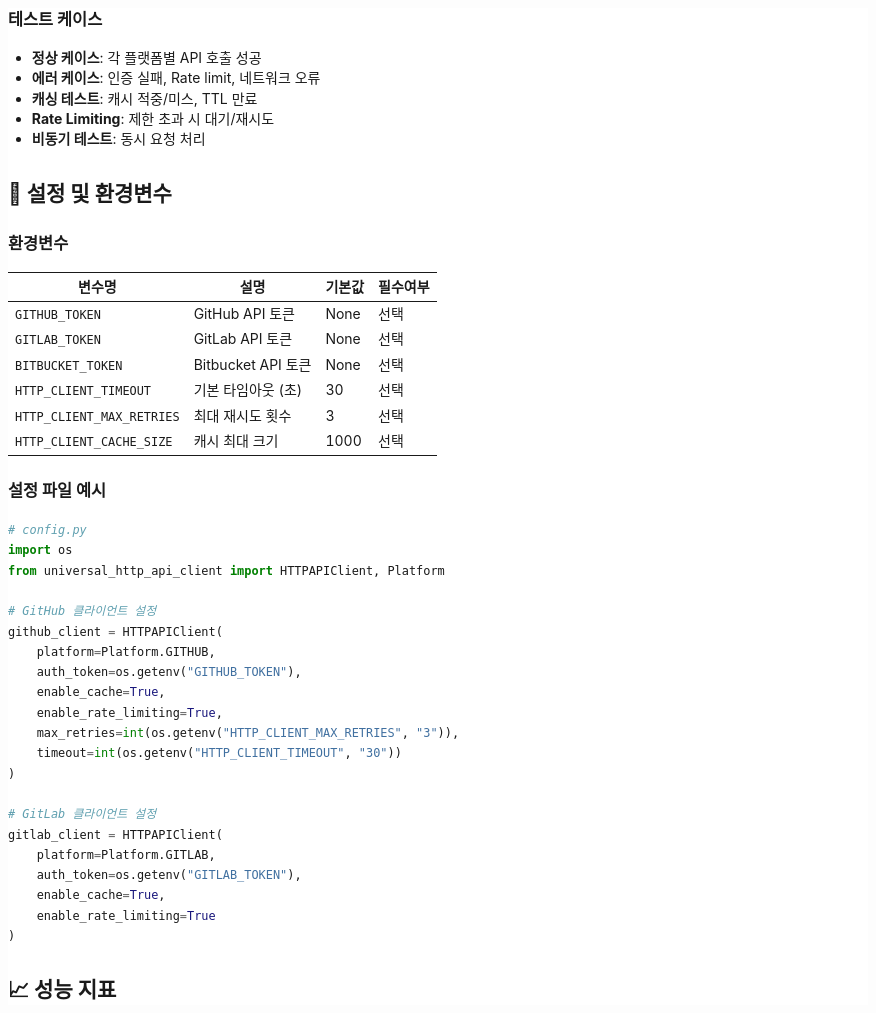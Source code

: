 ### 테스트 케이스
- **정상 케이스**: 각 플랫폼별 API 호출 성공
- **에러 케이스**: 인증 실패, Rate limit, 네트워크 오류
- **캐싱 테스트**: 캐시 적중/미스, TTL 만료
- **Rate Limiting**: 제한 초과 시 대기/재시도
- **비동기 테스트**: 동시 요청 처리

## 🔧 설정 및 환경변수

### 환경변수
| 변수명 | 설명 | 기본값 | 필수여부 |
|--------|------|--------|----------|
| `GITHUB_TOKEN` | GitHub API 토큰 | None | 선택 |
| `GITLAB_TOKEN` | GitLab API 토큰 | None | 선택 |
| `BITBUCKET_TOKEN` | Bitbucket API 토큰 | None | 선택 |
| `HTTP_CLIENT_TIMEOUT` | 기본 타임아웃 (초) | 30 | 선택 |
| `HTTP_CLIENT_MAX_RETRIES` | 최대 재시도 횟수 | 3 | 선택 |
| `HTTP_CLIENT_CACHE_SIZE` | 캐시 최대 크기 | 1000 | 선택 |

### 설정 파일 예시
```python
# config.py
import os
from universal_http_api_client import HTTPAPIClient, Platform

# GitHub 클라이언트 설정
github_client = HTTPAPIClient(
    platform=Platform.GITHUB,
    auth_token=os.getenv("GITHUB_TOKEN"),
    enable_cache=True,
    enable_rate_limiting=True,
    max_retries=int(os.getenv("HTTP_CLIENT_MAX_RETRIES", "3")),
    timeout=int(os.getenv("HTTP_CLIENT_TIMEOUT", "30"))
)

# GitLab 클라이언트 설정
gitlab_client = HTTPAPIClient(
    platform=Platform.GITLAB,
    auth_token=os.getenv("GITLAB_TOKEN"),
    enable_cache=True,
    enable_rate_limiting=True
)
```

## 📈 성능 지표
